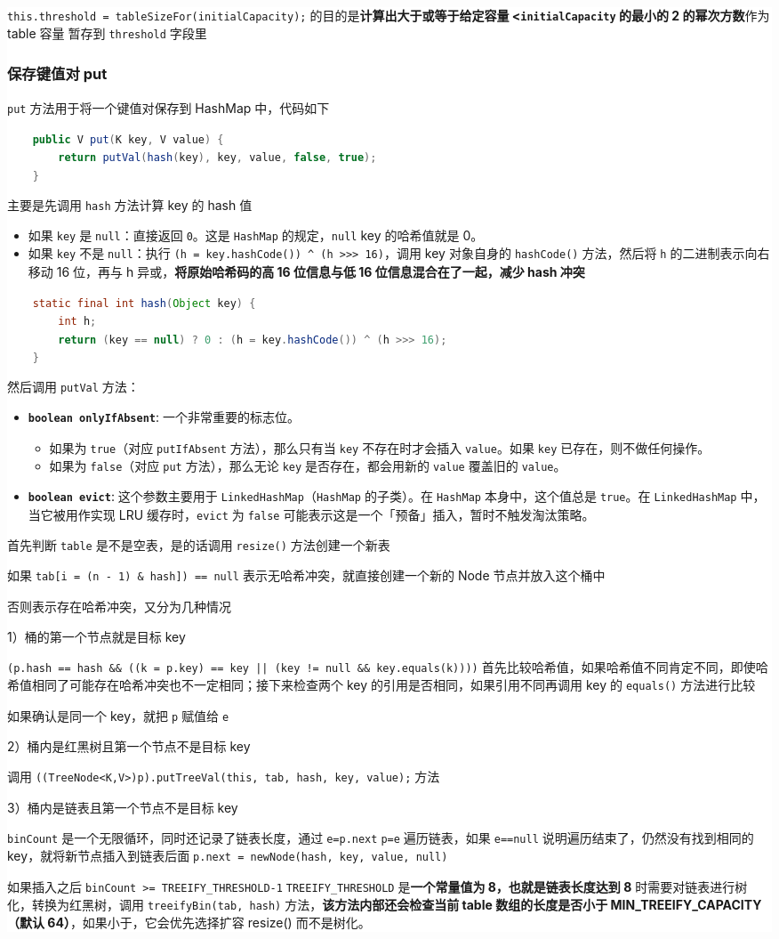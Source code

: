 `this.threshold = tableSizeFor(initialCapacity);` 的目的是**计算出大于或等于给定容量 <`initialCapacity` 的最小的 2 的幂次方数**作为 table 容量 暂存到 `threshold` 字段里

### 保存键值对 put

`put` 方法用于将一个键值对保存到 HashMap 中，代码如下

```java
    public V put(K key, V value) {
        return putVal(hash(key), key, value, false, true);
    }
```

主要是先调用 `hash` 方法计算 key 的 hash 值

- 如果 `key` 是 `null`：直接返回 `0`。这是 `HashMap` 的规定，`null` key 的哈希值就是 0。
- 如果 `key` 不是 `null`：执行 `(h = key.hashCode()) ^ (h >>> 16)`，调用 key 对象自身的 `hashCode()` 方法，然后将 `h` 的二进制表示向右移动 16 位，再与 h 异或，**将原始哈希码的高 16 位信息与低 16 位信息混合在了一起，减少 hash 冲突**

```java
    static final int hash(Object key) {
        int h;
        return (key == null) ? 0 : (h = key.hashCode()) ^ (h >>> 16);
    }
```

然后调用 `putVal` 方法：

- **`boolean onlyIfAbsent`**: 一个非常重要的标志位。

  - 如果为 `true`（对应 `putIfAbsent` 方法），那么只有当 `key` 不存在时才会插入 `value`。如果 `key` 已存在，则不做任何操作。
  - 如果为 `false`（对应 `put` 方法），那么无论 `key` 是否存在，都会用新的 `value` 覆盖旧的 `value`。
- **`boolean evict`**: 这个参数主要用于 `LinkedHashMap`（`HashMap` 的子类）。在 `HashMap` 本身中，这个值总是 `true`。在 `LinkedHashMap` 中，当它被用作实现 LRU 缓存时，`evict` 为 `false` 可能表示这是一个「预备」插入，暂时不触发淘汰策略。

首先判断 `table` 是不是空表，是的话调用 `resize()` 方法创建一个新表

如果 `tab[i = (n - 1) & hash]) == null` 表示无哈希冲突，就直接创建一个新的 Node 节点并放入这个桶中

否则表示存在哈希冲突，又分为几种情况

1）桶的第一个节点就是目标 key

`(p.hash == hash && ((k = p.key) == key || (key != null && key.equals(k))))` 首先比较哈希值，如果哈希值不同肯定不同，即使哈希值相同了可能存在哈希冲突也不一定相同；接下来检查两个 key 的引用是否相同，如果引用不同再调用 key 的 `equals()` 方法进行比较

如果确认是同一个 key，就把 `p` 赋值给 `e`

2）桶内是红黑树且第一个节点不是目标 key

调用 `((TreeNode<K,V>)p).putTreeVal(this, tab, hash, key, value);` 方法

3）桶内是链表且第一个节点不是目标 key

`binCount` 是一个无限循环，同时还记录了链表长度，通过 `e=p.next` `p=e` 遍历链表，如果 `e==null` 说明遍历结束了，仍然没有找到相同的 key，就将新节点插入到链表后面 `p.next = newNode(hash, key, value, null)`

如果插入之后 `binCount >= TREEIFY_THRESHOLD-1` `TREEIFY_THRESHOLD` 是**一个常量值为 8，也就是链表长度达到 8** 时需要对链表进行树化，转换为红黑树，调用 `treeifyBin(tab, hash)` 方法，**该方法内部还会检查当前 table 数组的长度是否小于 MIN_TREEIFY_CAPACITY（默认 64）**，如果小于，它会优先选择扩容 resize() 而不是树化。
